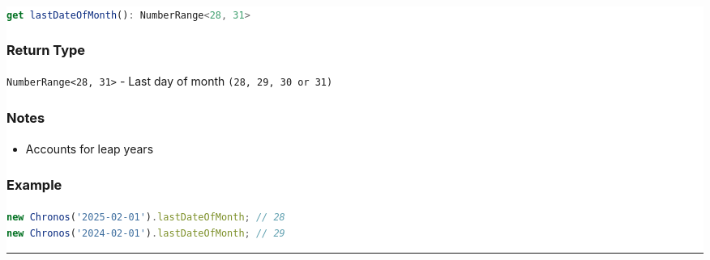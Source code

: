 ```typescript
get lastDateOfMonth(): NumberRange<28, 31>
```

### Return Type

`NumberRange<28, 31>` - Last day of month `(28, 29, 30 or 31)`

### Notes

- Accounts for leap years

### Example

```javascript
new Chronos('2025-02-01').lastDateOfMonth; // 28
new Chronos('2024-02-01').lastDateOfMonth; // 29
```

---
